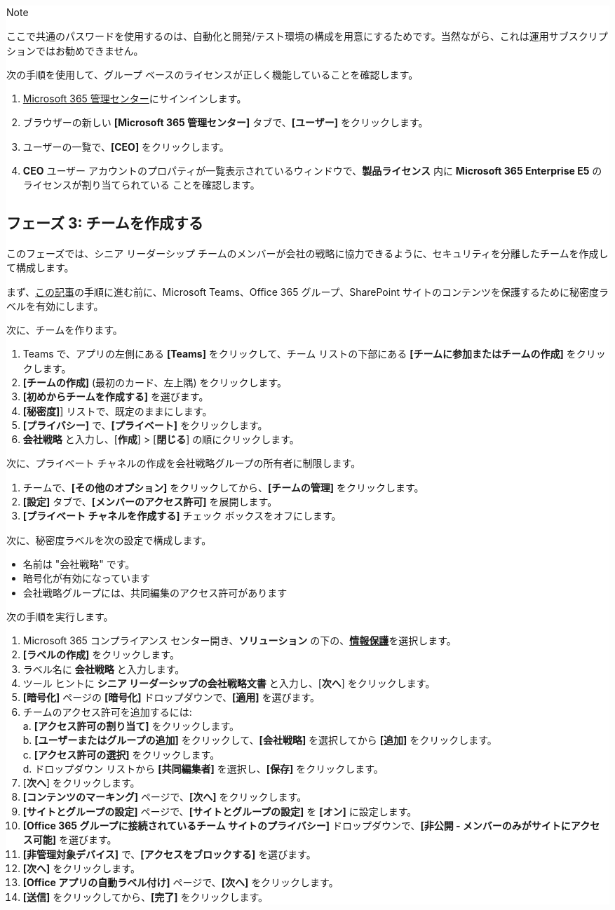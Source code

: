 > [!NOTE]
> ここで共通のパスワードを使用するのは、自動化と開発/テスト環境の構成を用意にするためです。当然ながら、これは運用サブスクリプションではお勧めできません。

次の手順を使用して、グループ ベースのライセンスが正しく機能していることを確認します。

1. [Microsoft 365 管理センター](https://admin.microsoft.com)にサインインします。

2. ブラウザーの新しい **[Microsoft 365 管理センター]** タブで、**[ユーザー]** をクリックします。

3. ユーザーの一覧で、**[CEO]** をクリックします。

4. **CEO** ユーザー アカウントのプロパティが一覧表示されているウィンドウで、**製品ライセンス** 内に **Microsoft 365 Enterprise E5** のライセンスが割り当てられている ことを確認します。

## <a name="phase-3-create-your-team"></a>フェーズ 3: チームを作成する

このフェーズでは、シニア リーダーシップ チームのメンバーが会社の戦略に協力できるように、セキュリティを分離したチームを作成して構成します。

まず、[この記事](../compliance/sensitivity-labels-teams-groups-sites.md)の手順に進む前に、Microsoft Teams、Office 365 グループ、SharePoint サイトのコンテンツを保護するために秘密度ラベルを有効にします。

次に、チームを作ります。

1. Teams で、アプリの左側にある **[Teams]** をクリックして、チーム リストの下部にある **[チームに参加またはチームの作成]** をクリックします。
2. **[チームの作成]** (最初のカード、左上隅) をクリックします。
3. **[初めからチームを作成する]** を選びます。
4. **[秘密度]**] リストで、既定のままにします。
5. **[プライバシー]** で、**[プライベート]** をクリックします。
6. **会社戦略** と入力し、[**作成**]  >  [**閉じる**] の順にクリックします。

次に、プライベート チャネルの作成を会社戦略グループの所有者に制限します。

1. チームで、**[その他のオプション]** をクリックしてから、**[チームの管理]** をクリックします。
2. **[設定]** タブで、**[メンバーのアクセス許可]** を展開します。
3. **[プライベート チャネルを作成する]** チェック ボックスをオフにします。

次に、秘密度ラベルを次の設定で構成します。

- 名前は "会社戦略" です。
- 暗号化が有効になっています
- 会社戦略グループには、共同編集のアクセス許可があります

次の手順を実行します。

1. Microsoft 365 コンプライアンス センター開き、**ソリューション** の下の、<a href="https://go.microsoft.com/fwlink/p/?linkid=2174015" target="_blank">**情報保護**</a>を選択します。
1. **[ラベルの作成]** をクリックします。
1. ラベル名に **会社戦略** と入力します。
1. ツール ヒントに **シニア リーダーシップの会社戦略文書** と入力し、[**次へ**] をクリックします。
1. **[暗号化]** ページの **[暗号化]** ドロップダウンで、**[適用]** を選びます。
1. チームのアクセス許可を追加するには:<br> a. **[アクセス許可の割り当て]** をクリックします。<br> b. **[ユーザーまたはグループの追加]** をクリックして、**[会社戦略]** を選択してから **[追加]** をクリックします。<br> c. **[アクセス許可の選択]** をクリックします。<br> d. ドロップダウン リストから **[共同編集者]** を選択し、**[保存]** をクリックします。<br>
1. [**次へ**] をクリックします。
1. **[コンテンツのマーキング]** ページで、**[次へ]** をクリックします。
1. **[サイトとグループの設定]** ページで、**[サイトとグループの設定]** を **[オン]** に設定します。
1. **[Office 365 グループに接続されているチーム サイトのプライバシー]** ドロップダウンで、**[非公開 - メンバーのみがサイトにアクセス可能]** を選びます。
1. **[非管理対象デバイス]** で、**[アクセスをブロックする]** を選びます。
1. **[次へ]** をクリックします。
1. **[Office アプリの自動ラベル付け]** ページで、**[次へ]** をクリックします。
1. **[送信]** をクリックしてから、**[完了]** をクリックします。
